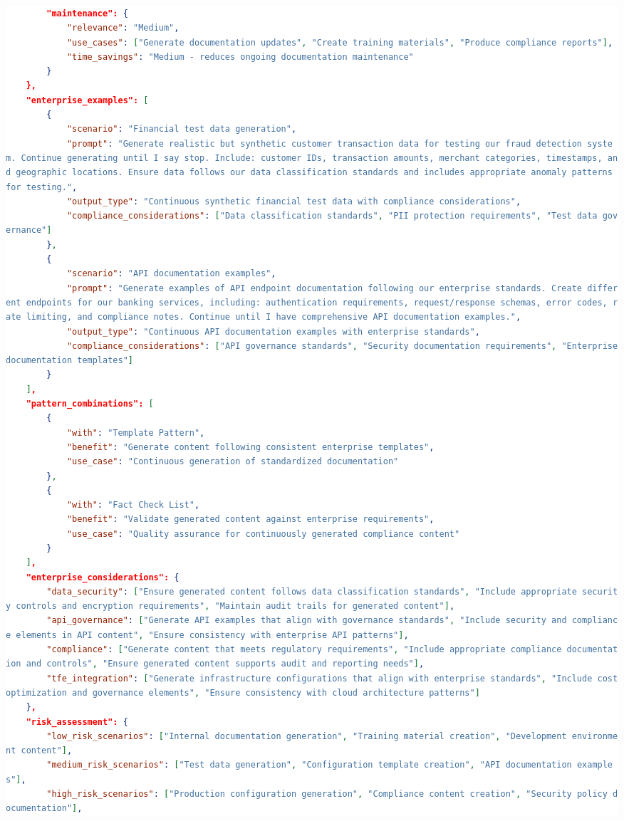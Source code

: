 ```json
        "maintenance": {
            "relevance": "Medium",
            "use_cases": ["Generate documentation updates", "Create training materials", "Produce compliance reports"],
            "time_savings": "Medium - reduces ongoing documentation maintenance"
        }
    },
    "enterprise_examples": [
        {
            "scenario": "Financial test data generation",
            "prompt": "Generate realistic but synthetic customer transaction data for testing our fraud detection system. Continue generating until I say stop. Include: customer IDs, transaction amounts, merchant categories, timestamps, and geographic locations. Ensure data follows our data classification standards and includes appropriate anomaly patterns for testing.",
            "output_type": "Continuous synthetic financial test data with compliance considerations",
            "compliance_considerations": ["Data classification standards", "PII protection requirements", "Test data governance"]
        },
        {
            "scenario": "API documentation examples",
            "prompt": "Generate examples of API endpoint documentation following our enterprise standards. Create different endpoints for our banking services, including: authentication requirements, request/response schemas, error codes, rate limiting, and compliance notes. Continue until I have comprehensive API documentation examples.",
            "output_type": "Continuous API documentation examples with enterprise standards",
            "compliance_considerations": ["API governance standards", "Security documentation requirements", "Enterprise documentation templates"]
        }
    ],
    "pattern_combinations": [
        {
            "with": "Template Pattern",
            "benefit": "Generate content following consistent enterprise templates",
            "use_case": "Continuous generation of standardized documentation"
        },
        {
            "with": "Fact Check List",
            "benefit": "Validate generated content against enterprise requirements",
            "use_case": "Quality assurance for continuously generated compliance content"
        }
    ],
    "enterprise_considerations": {
        "data_security": ["Ensure generated content follows data classification standards", "Include appropriate security controls and encryption requirements", "Maintain audit trails for generated content"],
        "api_governance": ["Generate API examples that align with governance standards", "Include security and compliance elements in API content", "Ensure consistency with enterprise API patterns"],
        "compliance": ["Generate content that meets regulatory requirements", "Include appropriate compliance documentation and controls", "Ensure generated content supports audit and reporting needs"],
        "tfe_integration": ["Generate infrastructure configurations that align with enterprise standards", "Include cost optimization and governance elements", "Ensure consistency with cloud architecture patterns"]
    },
    "risk_assessment": {
        "low_risk_scenarios": ["Internal documentation generation", "Training material creation", "Development environment content"],
        "medium_risk_scenarios": ["Test data generation", "Configuration template creation", "API documentation examples"],
        "high_risk_scenarios": ["Production configuration generation", "Compliance content creation", "Security policy documentation"],
```